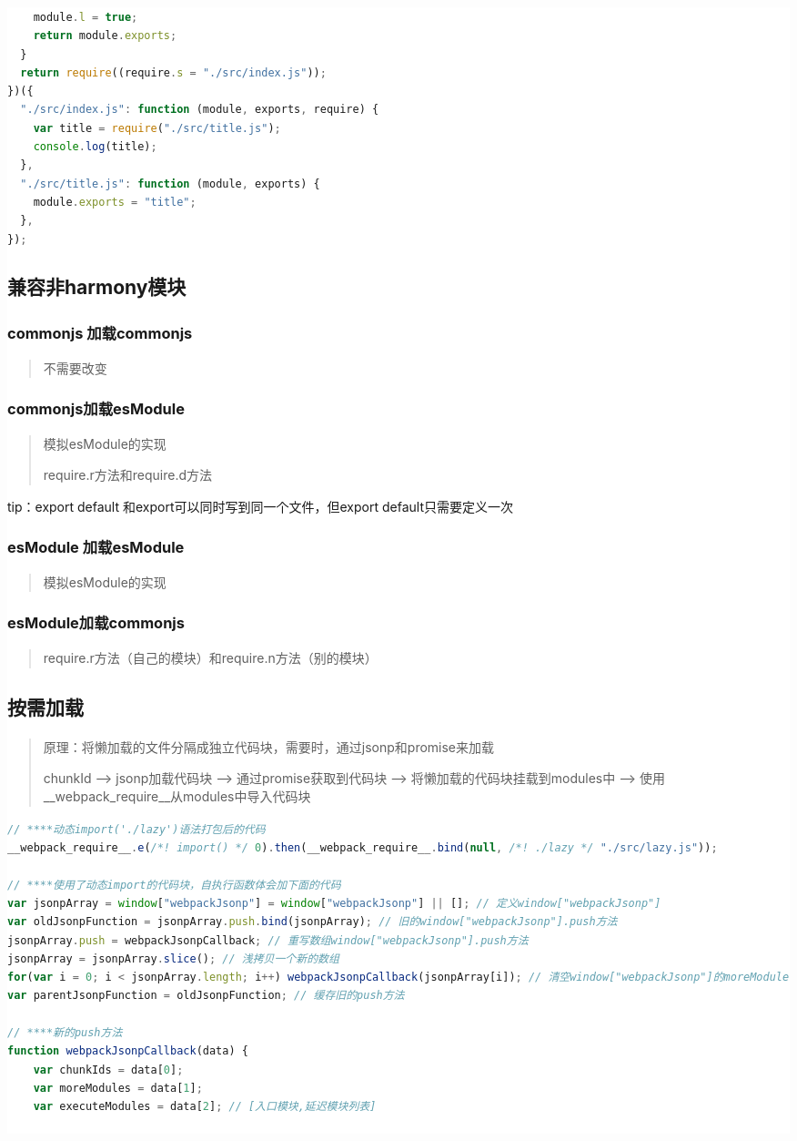 ```js
    module.l = true;
    return module.exports;
  }
  return require((require.s = "./src/index.js"));
})({
  "./src/index.js": function (module, exports, require) {
    var title = require("./src/title.js");
    console.log(title);
  },
  "./src/title.js": function (module, exports) {
    module.exports = "title";
  },
});
```

## 兼容非harmony模块

### commonjs 加载commonjs

> 不需要改变

### commonjs加载esModule 

> 模拟esModule的实现
>
> require.r方法和require.d方法

tip：export default 和export可以同时写到同一个文件，但export default只需要定义一次

### esModule 加载esModule

> 模拟esModule的实现

### esModule加载commonjs

> require.r方法（自己的模块）和require.n方法（别的模块）

## 按需加载

> 原理：将懒加载的文件分隔成独立代码块，需要时，通过jsonp和promise来加载
>
> chunkId --> jsonp加载代码块 --> 通过promise获取到代码块 --> 将懒加载的代码块挂载到modules中 --> 使用\__webpack_require__从modules中导入代码块

```js
// ****动态import('./lazy')语法打包后的代码
__webpack_require__.e(/*! import() */ 0).then(__webpack_require__.bind(null, /*! ./lazy */ "./src/lazy.js")); 

// ****使用了动态import的代码块，自执行函数体会加下面的代码
var jsonpArray = window["webpackJsonp"] = window["webpackJsonp"] || []; // 定义window["webpackJsonp"]
var oldJsonpFunction = jsonpArray.push.bind(jsonpArray); // 旧的window["webpackJsonp"].push方法
jsonpArray.push = webpackJsonpCallback; // 重写数组window["webpackJsonp"].push方法
jsonpArray = jsonpArray.slice(); // 浅拷贝一个新的数组
for(var i = 0; i < jsonpArray.length; i++) webpackJsonpCallback(jsonpArray[i]); // 清空window["webpackJsonp"]的moreModule
var parentJsonpFunction = oldJsonpFunction; // 缓存旧的push方法

// ****新的push方法
function webpackJsonpCallback(data) {
	var chunkIds = data[0];
	var moreModules = data[1];
	var executeModules = data[2]; // [入口模块,延迟模块列表]
    
```